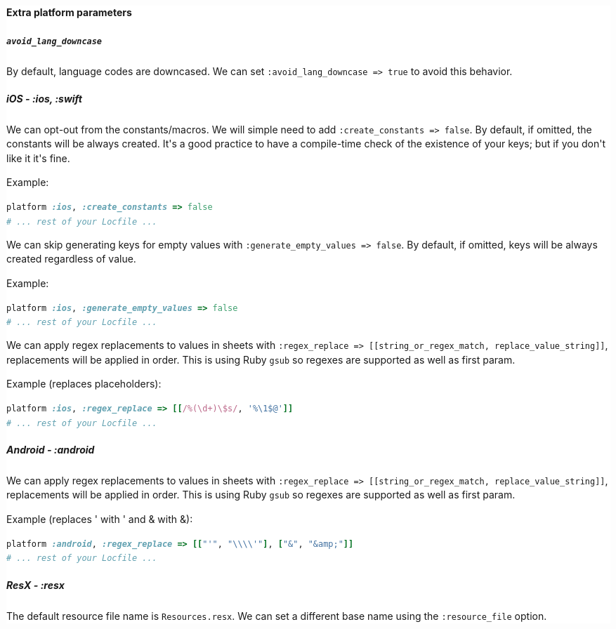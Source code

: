 #### Extra platform parameters


#####  `avoid_lang_downcase`

By default, language codes are downcased. We can set `:avoid_lang_downcase => true` to avoid this behavior.

##### iOS - :ios, :swift

We can opt-out from the constants/macros. We will simple need to add `:create_constants => false`. By default, if omitted, the constants will be always created. It's a good practice to have a compile-time check of the existence of your keys; but if you don't like it it's fine.

Example:

````ruby
platform :ios, :create_constants => false
# ... rest of your Locfile ...
````

We can skip generating keys for empty values with `:generate_empty_values => false`.  By default, if omitted, keys will be always created regardless of value.

Example:

````ruby
platform :ios, :generate_empty_values => false
# ... rest of your Locfile ...
````

We can apply regex replacements to values in sheets with `:regex_replace => [[string_or_regex_match, replace_value_string]]`, replacements will be applied in order. This is using Ruby `gsub` so regexes are supported as well as first param.

Example (replaces placeholders):

````ruby
platform :ios, :regex_replace => [[/%(\d+)\$s/, '%\1$@']]
# ... rest of your Locfile ...
````

##### Android - :android

We can apply regex replacements to values in sheets with `:regex_replace => [[string_or_regex_match, replace_value_string]]`, replacements will be applied in order. This is using Ruby `gsub` so regexes are supported as well as first param.

Example (replaces ' with \' and & with &amp;):

````ruby
platform :android, :regex_replace => [["'", "\\\\'"], ["&", "&amp;"]]
# ... rest of your Locfile ...
````

##### ResX - :resx

The default resource file name is `Resources.resx`. We can set a different base name using the `:resource_file` option.
